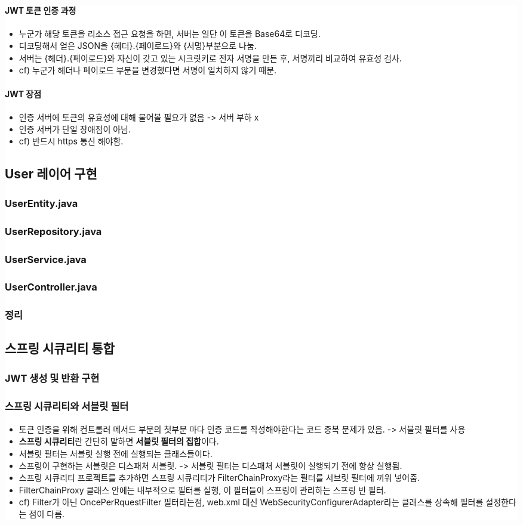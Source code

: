 #### JWT 토큰 인증 과정
- 누군가 해당 토큰을 리소스 접근 요청을 하면, 서버는 일단 이 토큰을 Base64로 디코딩.
- 디코딩해서 얻은 JSON을 {헤더}.{페이로드}와 {서명}부분으로 나눔.
- 서버는 {헤더}.{페이로드}와 자신이 갖고 있는 시크릿키로 전자 서명을 만든 후, 서명끼리 비교하여 유효성 검사.
- cf) 누군가 헤더나 페이로드 부분을 변경했다면 서명이 일치하지 않기 때문.
#### JWT 장점
- 인증 서버에 토큰의 유효성에 대해 물어볼 필요가 없음 -> 서버 부하 x
- 인증 서버가 단일 장애점이 아님.
- cf) 반드시 https 통신 해야함.


## User 레이어 구현
### UserEntity.java
### UserRepository.java
### UserService.java
### UserController.java
### 정리


## 스프링 시큐리티 통합
### JWT 생성 및 반환 구현
### 스프링 시큐리티와 서블릿 필터
- 토큰 인증을 위해 컨트롤러 메서드 부분의 첫부분 마다 인증 코드를 작성해야한다는 코드 중복 문제가 있음. -> 서블릿 필터를 사용
- **스프링 시큐리티**란 간단히 말하면 **서블릿 필터의 집합**이다.
- 서블릿 필터는 서블릿 실행 전에 실행되는 클래스들이다. 
- 스프링이 구현하는 서블릿은 디스패처 서블릿. -> 서블릿 필터는 디스패처 서블릿이 실행되기 전에 항상 실행됨.
- 스프링 시큐리티 프로젝트를 추가하면 스프링 시큐리티가 FilterChainProxy라는 필터를 서브릿 필터에 끼워 넣어줌.
- FilterChainProxy 클래스 안에는 내부적으로 필터를 실행, 이 필터들이 스프링이 관리하는 스프링 빈 필터.
- cf) Filter가 아닌 OncePerRquestFilter 필터라는점, web.xml 대신 WebSecurityConfigurerAdapter라는 클래스를 상속해 필터를 설정한다는 점이 다름.